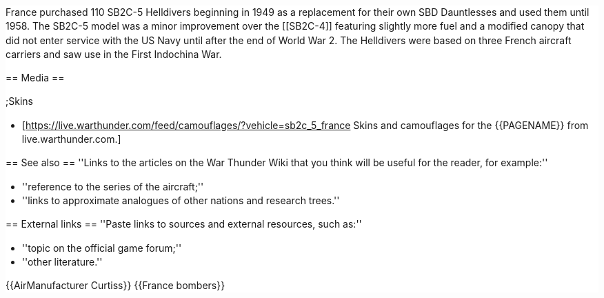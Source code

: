France purchased 110 SB2C-5 Helldivers beginning in 1949 as a replacement for their own SBD Dauntlesses and used them until 1958. The SB2C-5 model was a minor improvement over the [[SB2C-4]] featuring slightly more fuel and a modified canopy that did not enter service with the US Navy until after the end of World War 2. The Helldivers were based on three French aircraft carriers and saw use in the First Indochina War.

== Media ==


;Skins

* [https://live.warthunder.com/feed/camouflages/?vehicle=sb2c_5_france Skins and camouflages for the {{PAGENAME}} from live.warthunder.com.]

== See also ==
''Links to the articles on the War Thunder Wiki that you think will be useful for the reader, for example:''

* ''reference to the series of the aircraft;''
* ''links to approximate analogues of other nations and research trees.''

== External links ==
''Paste links to sources and external resources, such as:''

* ''topic on the official game forum;''
* ''other literature.''

{{AirManufacturer Curtiss}}
{{France bombers}}